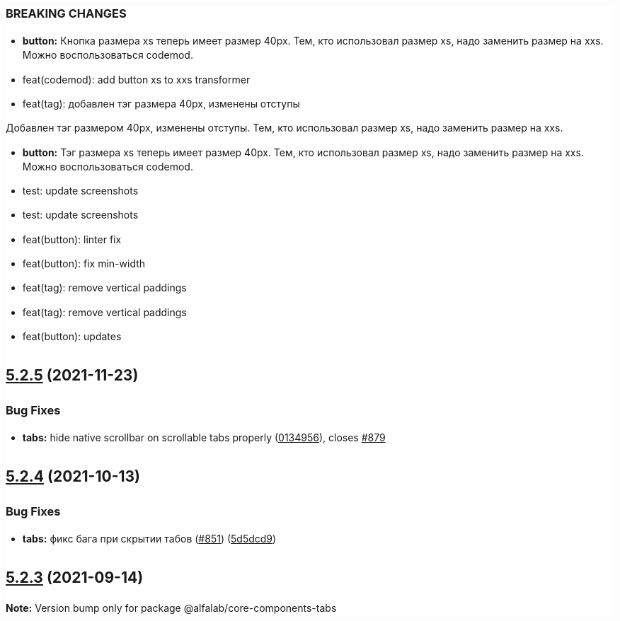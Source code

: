 ### BREAKING CHANGES

- **button:** Кнопка размера xs теперь имеет размер 40px. Тем, кто использовал размер xs, надо
  заменить размер на xxs. Можно воспользоваться codemod.

- feat(codemod): add button xs to xxs transformer

- feat(tag): добавлен тэг размера 40px, изменены отступы

Добавлен тэг размером 40px, изменены отступы. Тем, кто использовал размер xs, надо заменить размер
на xxs.

- **button:** Тэг размера xs теперь имеет размер 40px. Тем, кто использовал размер xs, надо
  заменить размер на xxs. Можно воспользоваться codemod.

- test: update screenshots

- test: update screenshots

- feat(button): linter fix

- feat(button): fix min-width

- feat(tag): remove vertical paddings

- feat(tag): remove vertical paddings

- feat(button): updates

## [5.2.5](https://github.com/core-ds/core-components/compare/@alfalab/core-components-tabs@5.2.4...@alfalab/core-components-tabs@5.2.5) (2021-11-23)

### Bug Fixes

- **tabs:** hide native scrollbar on scrollable tabs properly ([0134956](https://github.com/core-ds/core-components/commit/0134956f2af01720500f7ad06caeeb4569e74d50)), closes [#879](https://github.com/core-ds/core-components/issues/879)

## [5.2.4](https://github.com/core-ds/core-components/compare/@alfalab/core-components-tabs@5.2.3...@alfalab/core-components-tabs@5.2.4) (2021-10-13)

### Bug Fixes

- **tabs:** фикс бага при скрытии табов ([#851](https://github.com/core-ds/core-components/issues/851)) ([5d5dcd9](https://github.com/core-ds/core-components/commit/5d5dcd966fface279921bea5610e9b3af3f2117b))

## [5.2.3](https://github.com/core-ds/core-components/compare/@alfalab/core-components-tabs@5.2.2...@alfalab/core-components-tabs@5.2.3) (2021-09-14)

**Note:** Version bump only for package @alfalab/core-components-tabs

